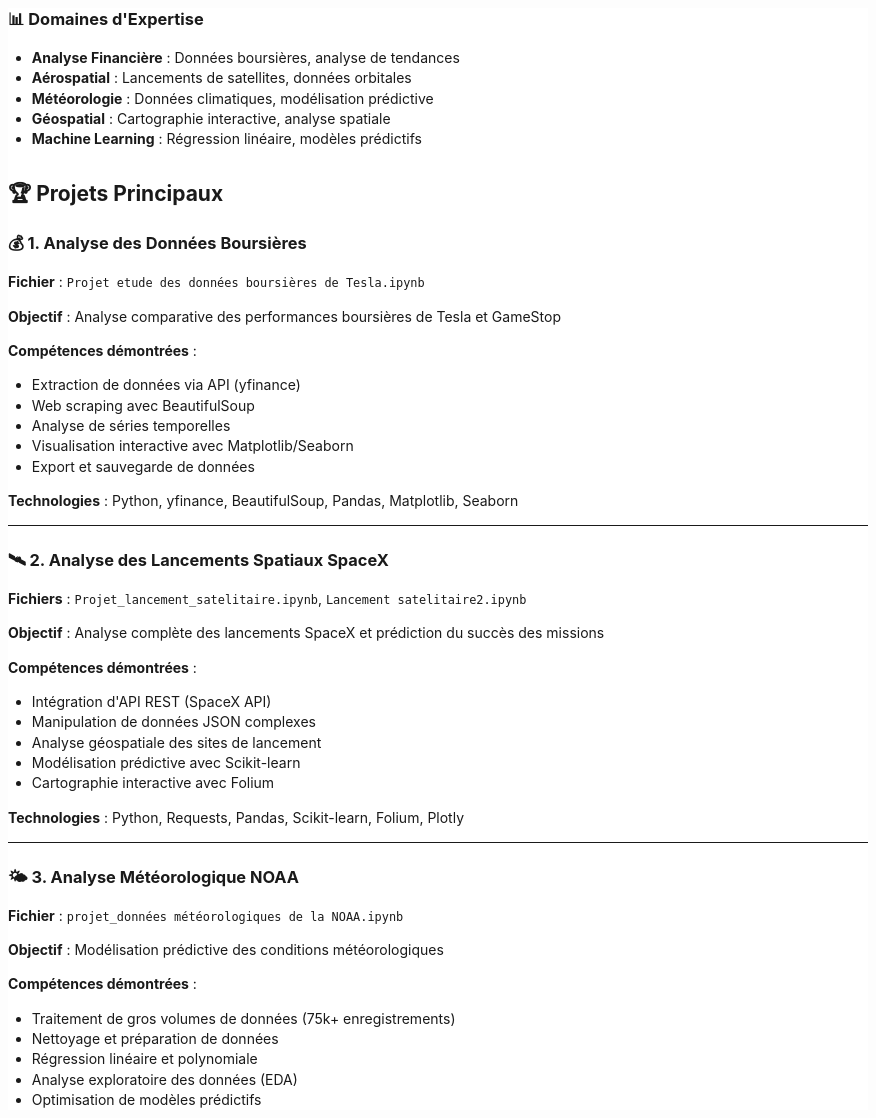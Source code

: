 ### 📊 Domaines d'Expertise
- **Analyse Financière** : Données boursières, analyse de tendances
- **Aérospatial** : Lancements de satellites, données orbitales
- **Météorologie** : Données climatiques, modélisation prédictive
- **Géospatial** : Cartographie interactive, analyse spatiale
- **Machine Learning** : Régression linéaire, modèles prédictifs

## 🏆 Projets Principaux

### 💰 1. Analyse des Données Boursières
**Fichier** : `Projet etude des données boursières de Tesla.ipynb`

**Objectif** : Analyse comparative des performances boursières de Tesla et GameStop

**Compétences démontrées** :
- Extraction de données via API (yfinance)
- Web scraping avec BeautifulSoup
- Analyse de séries temporelles
- Visualisation interactive avec Matplotlib/Seaborn
- Export et sauvegarde de données

**Technologies** : Python, yfinance, BeautifulSoup, Pandas, Matplotlib, Seaborn

---

### 🛰️ 2. Analyse des Lancements Spatiaux SpaceX
**Fichiers** : `Projet_lancement_satelitaire.ipynb`, `Lancement satelitaire2.ipynb`

**Objectif** : Analyse complète des lancements SpaceX et prédiction du succès des missions

**Compétences démontrées** :
- Intégration d'API REST (SpaceX API)
- Manipulation de données JSON complexes
- Analyse géospatiale des sites de lancement
- Modélisation prédictive avec Scikit-learn
- Cartographie interactive avec Folium

**Technologies** : Python, Requests, Pandas, Scikit-learn, Folium, Plotly

---

### 🌤️ 3. Analyse Météorologique NOAA
**Fichier** : `projet_données météorologiques de la NOAA.ipynb`

**Objectif** : Modélisation prédictive des conditions météorologiques

**Compétences démontrées** :
- Traitement de gros volumes de données (75k+ enregistrements)
- Nettoyage et préparation de données
- Régression linéaire et polynomiale
- Analyse exploratoire des données (EDA)
- Optimisation de modèles prédictifs

